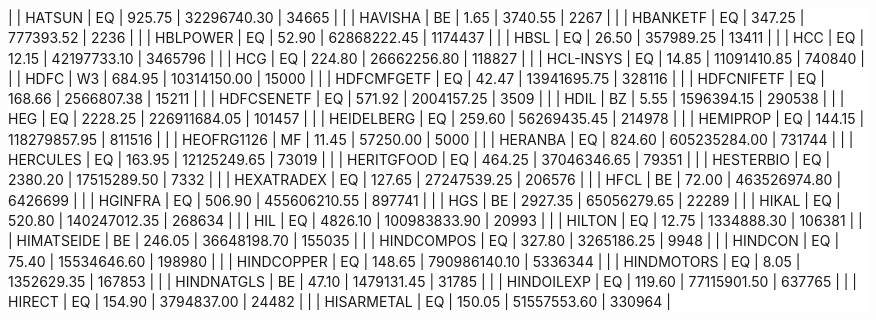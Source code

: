 |  | HATSUN | EQ | 925.75 | 32296740.30 | 34665 |
|  | HAVISHA | BE | 1.65 | 3740.55 | 2267 |
|  | HBANKETF | EQ | 347.25 | 777393.52 | 2236 |
|  | HBLPOWER | EQ | 52.90 | 62868222.45 | 1174437 |
|  | HBSL | EQ | 26.50 | 357989.25 | 13411 |
|  | HCC | EQ | 12.15 | 42197733.10 | 3465796 |
|  | HCG | EQ | 224.80 | 26662256.80 | 118827 |
|  | HCL-INSYS | EQ | 14.85 | 11091410.85 | 740840 |
|  | HDFC | W3 | 684.95 | 10314150.00 | 15000 |
|  | HDFCMFGETF | EQ | 42.47 | 13941695.75 | 328116 |
|  | HDFCNIFETF | EQ | 168.66 | 2566807.38 | 15211 |
|  | HDFCSENETF | EQ | 571.92 | 2004157.25 | 3509 |
|  | HDIL | BZ | 5.55 | 1596394.15 | 290538 |
|  | HEG | EQ | 2228.25 | 226911684.05 | 101457 |
|  | HEIDELBERG | EQ | 259.60 | 56269435.45 | 214978 |
|  | HEMIPROP | EQ | 144.15 | 118279857.95 | 811516 |
|  | HEOFRG1126 | MF | 11.45 | 57250.00 | 5000 |
|  | HERANBA | EQ | 824.60 | 605235284.00 | 731744 |
|  | HERCULES | EQ | 163.95 | 12125249.65 | 73019 |
|  | HERITGFOOD | EQ | 464.25 | 37046346.65 | 79351 |
|  | HESTERBIO | EQ | 2380.20 | 17515289.50 | 7332 |
|  | HEXATRADEX | EQ | 127.65 | 27247539.25 | 206576 |
|  | HFCL | BE | 72.00 | 463526974.80 | 6426699 |
|  | HGINFRA | EQ | 506.90 | 455606210.55 | 897741 |
|  | HGS | BE | 2927.35 | 65056279.65 | 22289 |
|  | HIKAL | EQ | 520.80 | 140247012.35 | 268634 |
|  | HIL | EQ | 4826.10 | 100983833.90 | 20993 |
|  | HILTON | EQ | 12.75 | 1334888.30 | 106381 |
|  | HIMATSEIDE | BE | 246.05 | 36648198.70 | 155035 |
|  | HINDCOMPOS | EQ | 327.80 | 3265186.25 | 9948 |
|  | HINDCON | EQ | 75.40 | 15534646.60 | 198980 |
|  | HINDCOPPER | EQ | 148.65 | 790986140.10 | 5336344 |
|  | HINDMOTORS | EQ | 8.05 | 1352629.35 | 167853 |
|  | HINDNATGLS | BE | 47.10 | 1479131.45 | 31785 |
|  | HINDOILEXP | EQ | 119.60 | 77115901.50 | 637765 |
|  | HIRECT | EQ | 154.90 | 3794837.00 | 24482 |
|  | HISARMETAL | EQ | 150.05 | 51557553.60 | 330964 |